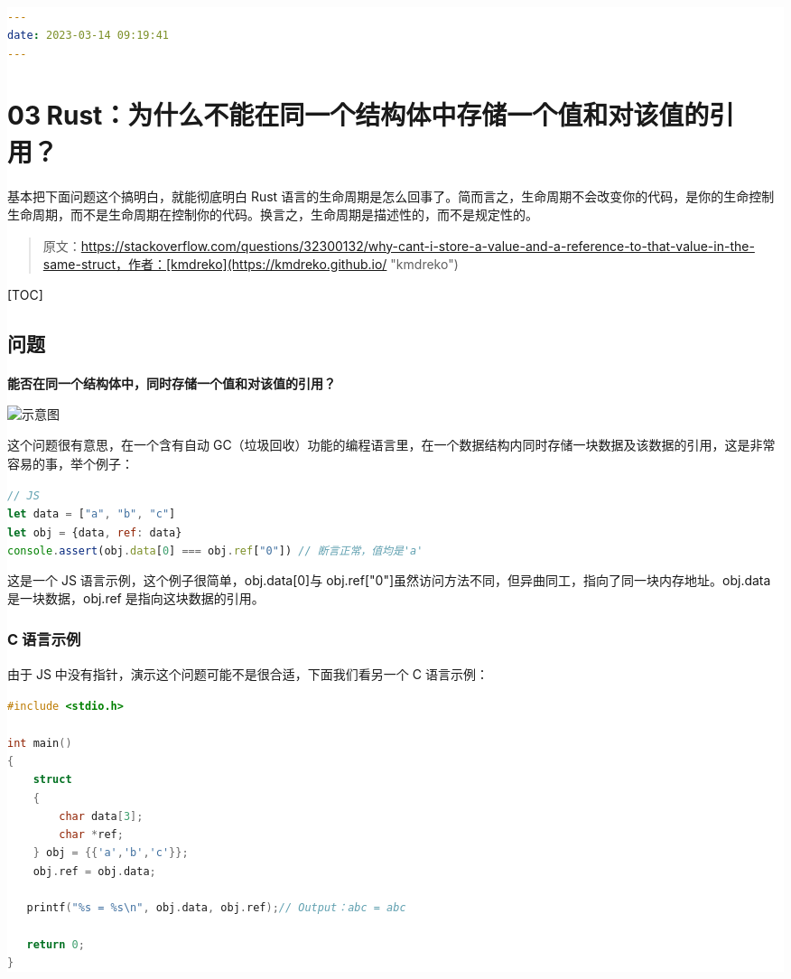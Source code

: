 ```yaml
---
date: 2023-03-14 09:19:41
---
```


# 03 Rust：为什么不能在同一个结构体中存储一个值和对该值的引用？

基本把下面问题这个搞明白，就能彻底明白 Rust 语言的生命周期是怎么回事了。简而言之，生命周期不会改变你的代码，是你的生命控制生命周期，而不是生命周期在控制你的代码。换言之，生命周期是描述性的，而不是规定性的。

> 原文：https://stackoverflow.com/questions/32300132/why-cant-i-store-a-value-and-a-reference-to-that-value-in-the-same-struct，作者：[kmdreko](https://kmdreko.github.io/ "kmdreko")

[TOC]

## 问题

**能否在同一个结构体中，同时存储一个值和对该值的引用？**

![示意图](https://cdn.jsdelivr.net/gh/rixingyike/images@master/2023/202303141421810.png)

这个问题很有意思，在一个含有自动 GC（垃圾回收）功能的编程语言里，在一个数据结构内同时存储一块数据及该数据的引用，这是非常容易的事，举个例子：

```js
// JS
let data = ["a", "b", "c"]
let obj = {data, ref: data}
console.assert(obj.data[0] === obj.ref["0"]) // 断言正常，值均是'a'
```

这是一个 JS 语言示例，这个例子很简单，obj.data[0]与 obj.ref["0"]虽然访问方法不同，但异曲同工，指向了同一块内存地址。obj.data 是一块数据，obj.ref 是指向这块数据的引用。

### C 语言示例

由于 JS 中没有指针，演示这个问题可能不是很合适，下面我们看另一个 C 语言示例：

```c
#include <stdio.h>

int main()
{
	struct
	{
		char data[3];
		char *ref;
	} obj = {{'a','b','c'}};
	obj.ref = obj.data;

   printf("%s = %s\n", obj.data, obj.ref);// Output：abc = abc

   return 0;
}
```
